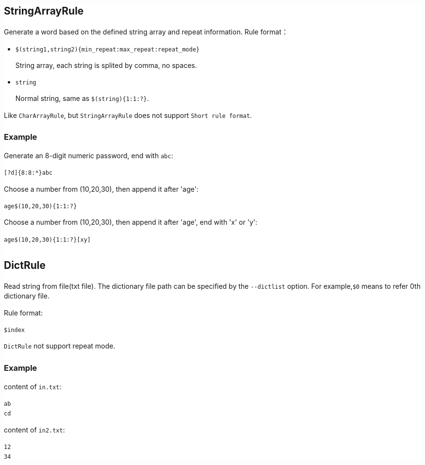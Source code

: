 ## StringArrayRule

Generate a word based on the defined string array and repeat information.
Rule format：

- `$(string1,string2){min_repeat:max_repeat:repeat_mode}`

  String array, each string is splited by comma, no spaces.

- `string`

  Normal string, same as `$(string){1:1:?}`.

Like `CharArrayRule`, but `StringArrayRule` does not support `Short rule format`.

### Example

Generate an 8-digit numeric password, end with `abc`:

```
[?d]{8:8:*}abc
```

Choose a number from (10,20,30), then append it after 'age':

```
age$(10,20,30){1:1:?}
```

Choose a number from (10,20,30), then append it after 'age', end with 'x' or 'y':

```
age$(10,20,30){1:1:?}[xy]
```

## DictRule

Read string from file(txt file). The dictionary file path can be specified by the `--dictlist` option. For example,`$0` means to refer 0th dictionary file.

Rule format:

```
$index
```

`DictRule` not support repeat mode.

### Example

content of `in.txt`:

```
ab
cd
```

content of `in2.txt`:

```
12
34
```
